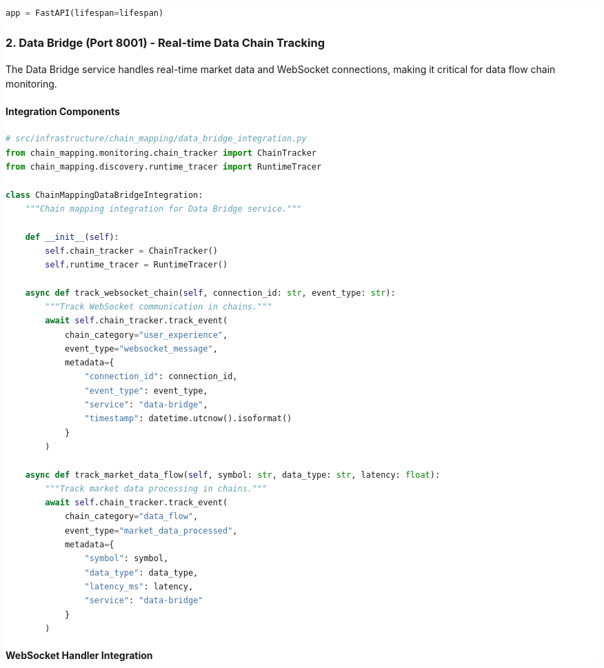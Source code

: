 ```python
app = FastAPI(lifespan=lifespan)
```

### 2. Data Bridge (Port 8001) - Real-time Data Chain Tracking

The Data Bridge service handles real-time market data and WebSocket connections, making it critical for data flow chain monitoring.

#### Integration Components

```python
# src/infrastructure/chain_mapping/data_bridge_integration.py
from chain_mapping.monitoring.chain_tracker import ChainTracker
from chain_mapping.discovery.runtime_tracer import RuntimeTracer

class ChainMappingDataBridgeIntegration:
    """Chain mapping integration for Data Bridge service."""

    def __init__(self):
        self.chain_tracker = ChainTracker()
        self.runtime_tracer = RuntimeTracer()

    async def track_websocket_chain(self, connection_id: str, event_type: str):
        """Track WebSocket communication in chains."""
        await self.chain_tracker.track_event(
            chain_category="user_experience",
            event_type="websocket_message",
            metadata={
                "connection_id": connection_id,
                "event_type": event_type,
                "service": "data-bridge",
                "timestamp": datetime.utcnow().isoformat()
            }
        )

    async def track_market_data_flow(self, symbol: str, data_type: str, latency: float):
        """Track market data processing in chains."""
        await self.chain_tracker.track_event(
            chain_category="data_flow",
            event_type="market_data_processed",
            metadata={
                "symbol": symbol,
                "data_type": data_type,
                "latency_ms": latency,
                "service": "data-bridge"
            }
        )
```

#### WebSocket Handler Integration
